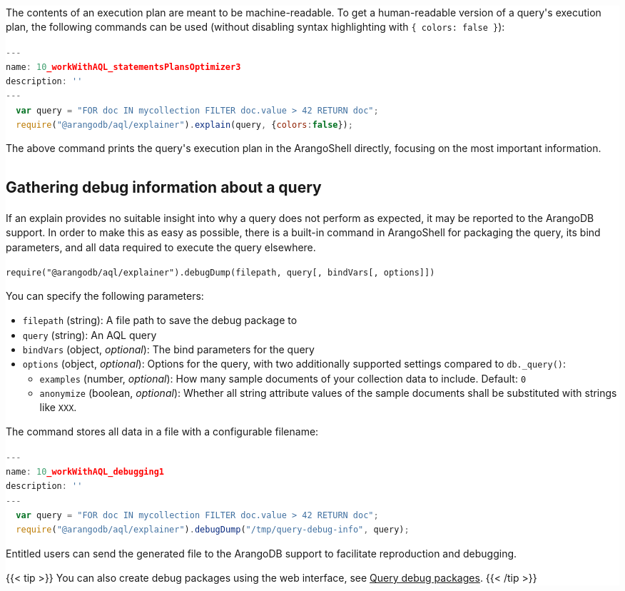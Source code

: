 The contents of an execution plan are meant to be machine-readable. To get a human-readable
version of a query's execution plan, the following commands can be used
(without disabling syntax highlighting with `{ colors: false }`):

```js
---
name: 10_workWithAQL_statementsPlansOptimizer3
description: ''
---
  var query = "FOR doc IN mycollection FILTER doc.value > 42 RETURN doc";
  require("@arangodb/aql/explainer").explain(query, {colors:false});
```

The above command prints the query's execution plan in the ArangoShell
directly, focusing on the most important information.

## Gathering debug information about a query

If an explain provides no suitable insight into why a query does not perform as
expected, it may be reported to the ArangoDB support. In order to make this as easy
as possible, there is a built-in command in ArangoShell for packaging the query, its
bind parameters, and all data required to execute the query elsewhere.

`require("@arangodb/aql/explainer").debugDump(filepath, query[, bindVars[, options]])`

You can specify the following parameters:

- `filepath` (string): A file path to save the debug package to
- `query` (string): An AQL query
- `bindVars` (object, _optional_): The bind parameters for the query
- `options` (object, _optional_): Options for the query, with two additionally
  supported settings compared to `db._query()`:
  - `examples` (number, _optional_): How many sample documents of your
    collection data to include. Default: `0`
  - `anonymize` (boolean, _optional_): Whether all string attribute values of
    the sample documents shall be substituted with strings like `XXX`.

The command stores all data in a file with a configurable filename:

```js
---
name: 10_workWithAQL_debugging1
description: ''
---
  var query = "FOR doc IN mycollection FILTER doc.value > 42 RETURN doc";
  require("@arangodb/aql/explainer").debugDump("/tmp/query-debug-info", query);
```

Entitled users can send the generated file to the ArangoDB support to facilitate 
reproduction and debugging.

{{< tip >}}
You can also create debug packages using the web interface, see
[Query debug packages](../../operations/troubleshooting/query-debug-packages.md).
{{< /tip >}}
